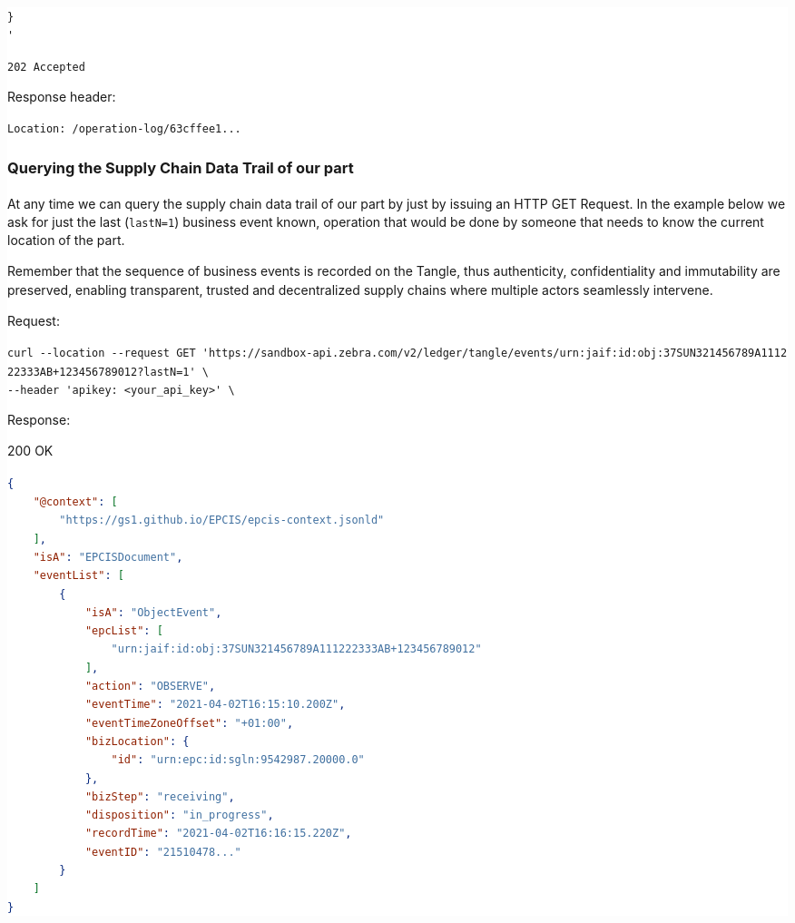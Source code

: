```shell
}
'
```

```
202 Accepted
```

Response header: 

```
Location: /operation-log/63cffee1...
```

### Querying the Supply Chain Data Trail of our part

At any time we can query the supply chain data trail of our part by just by issuing an HTTP GET Request. In the example below we ask for just the last (`lastN=1`) business event known, operation that would be done by someone that needs to know the current location of the part. 

Remember that the sequence of business events is recorded on the Tangle, thus authenticity, confidentiality and immutability are preserved, enabling transparent, trusted and decentralized supply chains where multiple actors seamlessly intervene. 

Request:

```shell
curl --location --request GET 'https://sandbox-api.zebra.com/v2/ledger/tangle/events/urn:jaif:id:obj:37SUN321456789A111222333AB+123456789012?lastN=1' \
--header 'apikey: <your_api_key>' \
```

Response:

200 OK

```json
{
    "@context": [
        "https://gs1.github.io/EPCIS/epcis-context.jsonld"
    ],
    "isA": "EPCISDocument",
    "eventList": [
        {
            "isA": "ObjectEvent",
            "epcList": [
                "urn:jaif:id:obj:37SUN321456789A111222333AB+123456789012"
            ],
            "action": "OBSERVE",
            "eventTime": "2021-04-02T16:15:10.200Z",
            "eventTimeZoneOffset": "+01:00",
            "bizLocation": {
                "id": "urn:epc:id:sgln:9542987.20000.0"
            },
            "bizStep": "receiving",
            "disposition": "in_progress",
            "recordTime": "2021-04-02T16:16:15.220Z",
            "eventID": "21510478..."
        }
    ]
}
```
